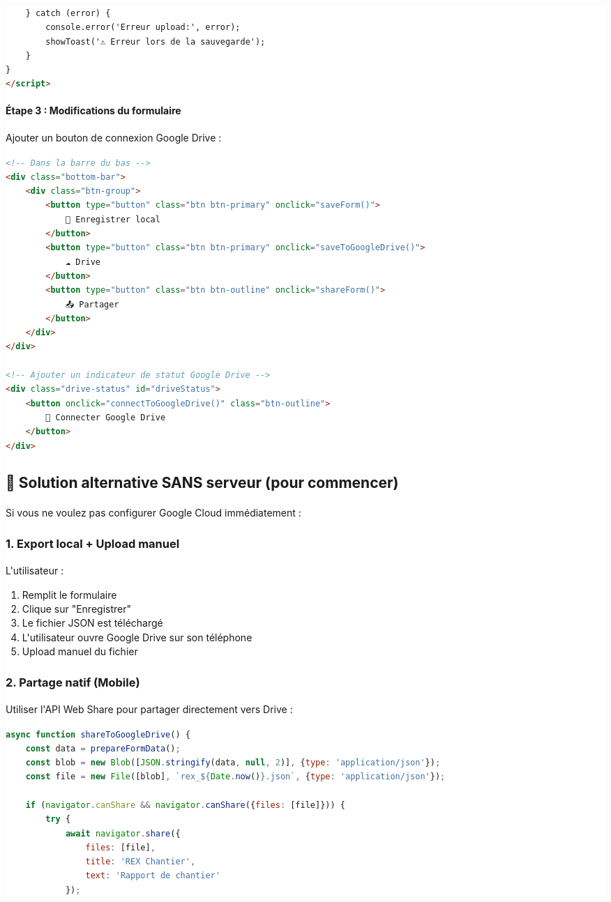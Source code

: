 ```html
    } catch (error) {
        console.error('Erreur upload:', error);
        showToast('⚠️ Erreur lors de la sauvegarde');
    }
}
</script>
```

#### Étape 3 : Modifications du formulaire

Ajouter un bouton de connexion Google Drive :

```html
<!-- Dans la barre du bas -->
<div class="bottom-bar">
    <div class="btn-group">
        <button type="button" class="btn btn-primary" onclick="saveForm()">
            💾 Enregistrer local
        </button>
        <button type="button" class="btn btn-primary" onclick="saveToGoogleDrive()">
            ☁️ Drive
        </button>
        <button type="button" class="btn btn-outline" onclick="shareForm()">
            📤 Partager
        </button>
    </div>
</div>

<!-- Ajouter un indicateur de statut Google Drive -->
<div class="drive-status" id="driveStatus">
    <button onclick="connectToGoogleDrive()" class="btn-outline">
        🔗 Connecter Google Drive
    </button>
</div>
```

## 📱 Solution alternative SANS serveur (pour commencer)

Si vous ne voulez pas configurer Google Cloud immédiatement :

### 1. Export local + Upload manuel
L'utilisateur :
1. Remplit le formulaire
2. Clique sur "Enregistrer"
3. Le fichier JSON est téléchargé
4. L'utilisateur ouvre Google Drive sur son téléphone
5. Upload manuel du fichier

### 2. Partage natif (Mobile)
Utiliser l'API Web Share pour partager directement vers Drive :

```javascript
async function shareToGoogleDrive() {
    const data = prepareFormData();
    const blob = new Blob([JSON.stringify(data, null, 2)], {type: 'application/json'});
    const file = new File([blob], `rex_${Date.now()}.json`, {type: 'application/json'});

    if (navigator.canShare && navigator.canShare({files: [file]})) {
        try {
            await navigator.share({
                files: [file],
                title: 'REX Chantier',
                text: 'Rapport de chantier'
            });
```